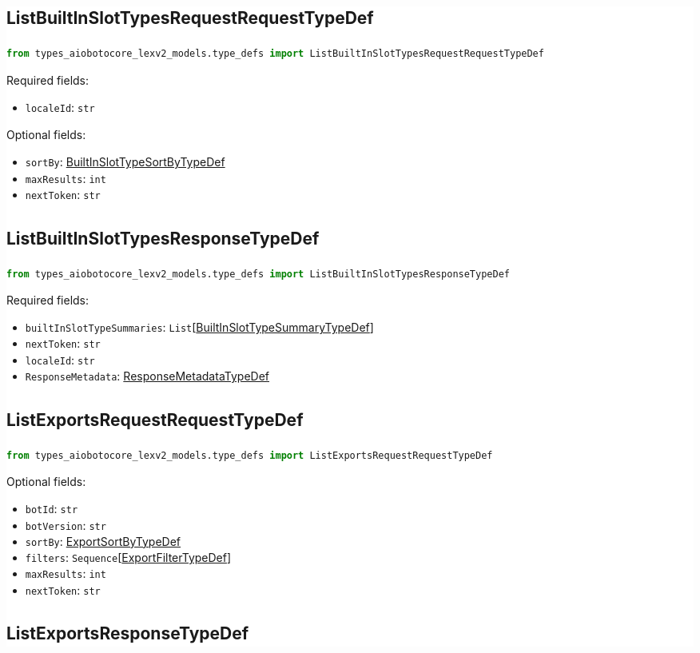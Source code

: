 <a id="listbuiltinslottypesrequestrequesttypedef"></a>

## ListBuiltInSlotTypesRequestRequestTypeDef

```python
from types_aiobotocore_lexv2_models.type_defs import ListBuiltInSlotTypesRequestRequestTypeDef
```

Required fields:

- `localeId`: `str`

Optional fields:

- `sortBy`:
  [BuiltInSlotTypeSortByTypeDef](./type_defs.md#builtinslottypesortbytypedef)
- `maxResults`: `int`
- `nextToken`: `str`

<a id="listbuiltinslottypesresponsetypedef"></a>

## ListBuiltInSlotTypesResponseTypeDef

```python
from types_aiobotocore_lexv2_models.type_defs import ListBuiltInSlotTypesResponseTypeDef
```

Required fields:

- `builtInSlotTypeSummaries`:
  `List`\[[BuiltInSlotTypeSummaryTypeDef](./type_defs.md#builtinslottypesummarytypedef)\]
- `nextToken`: `str`
- `localeId`: `str`
- `ResponseMetadata`:
  [ResponseMetadataTypeDef](./type_defs.md#responsemetadatatypedef)

<a id="listexportsrequestrequesttypedef"></a>

## ListExportsRequestRequestTypeDef

```python
from types_aiobotocore_lexv2_models.type_defs import ListExportsRequestRequestTypeDef
```

Optional fields:

- `botId`: `str`
- `botVersion`: `str`
- `sortBy`: [ExportSortByTypeDef](./type_defs.md#exportsortbytypedef)
- `filters`:
  `Sequence`\[[ExportFilterTypeDef](./type_defs.md#exportfiltertypedef)\]
- `maxResults`: `int`
- `nextToken`: `str`

<a id="listexportsresponsetypedef"></a>

## ListExportsResponseTypeDef
